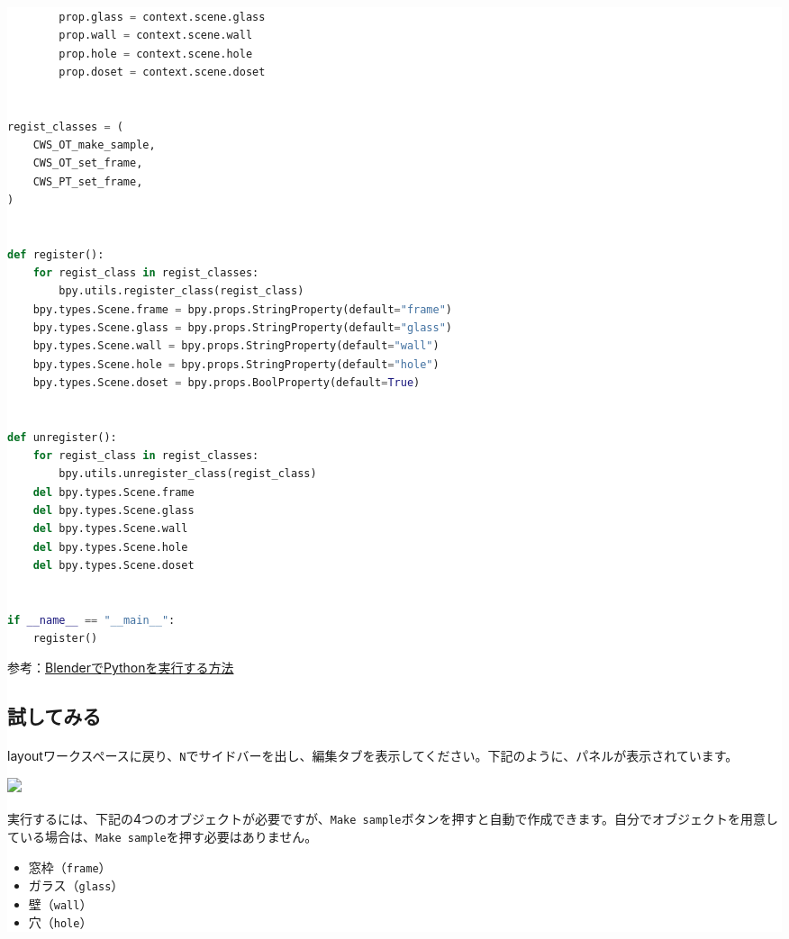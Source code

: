 ```py
        prop.glass = context.scene.glass
        prop.wall = context.scene.wall
        prop.hole = context.scene.hole
        prop.doset = context.scene.doset


regist_classes = (
    CWS_OT_make_sample,
    CWS_OT_set_frame,
    CWS_PT_set_frame,
)


def register():
    for regist_class in regist_classes:
        bpy.utils.register_class(regist_class)
    bpy.types.Scene.frame = bpy.props.StringProperty(default="frame")
    bpy.types.Scene.glass = bpy.props.StringProperty(default="glass")
    bpy.types.Scene.wall = bpy.props.StringProperty(default="wall")
    bpy.types.Scene.hole = bpy.props.StringProperty(default="hole")
    bpy.types.Scene.doset = bpy.props.BoolProperty(default=True)


def unregister():
    for regist_class in regist_classes:
        bpy.utils.unregister_class(regist_class)
    del bpy.types.Scene.frame
    del bpy.types.Scene.glass
    del bpy.types.Scene.wall
    del bpy.types.Scene.hole
    del bpy.types.Scene.doset


if __name__ == "__main__":
    register()
```

参考：[BlenderでPythonを実行する方法](https://qiita.com/SaitoTsutomu/items/cec67381a8789b40e377)

## 試してみる

layoutワークスペースに戻り、`N`でサイドバーを出し、編集タブを表示してください。下記のように、パネルが表示されています。

<img src="https://qiita-image-store.s3.ap-northeast-1.amazonaws.com/0/13955/bd4b718a-f31a-f87c-3ef5-5b8919bf9eeb.jpeg" width="300">

実行するには、下記の4つのオブジェクトが必要ですが、`Make sample`ボタンを押すと自動で作成できます。自分でオブジェクトを用意している場合は、`Make sample`を押す必要はありません。

- 窓枠（`frame`）
- ガラス（`glass`）
- 壁（`wall`）
- 穴（`hole`）
